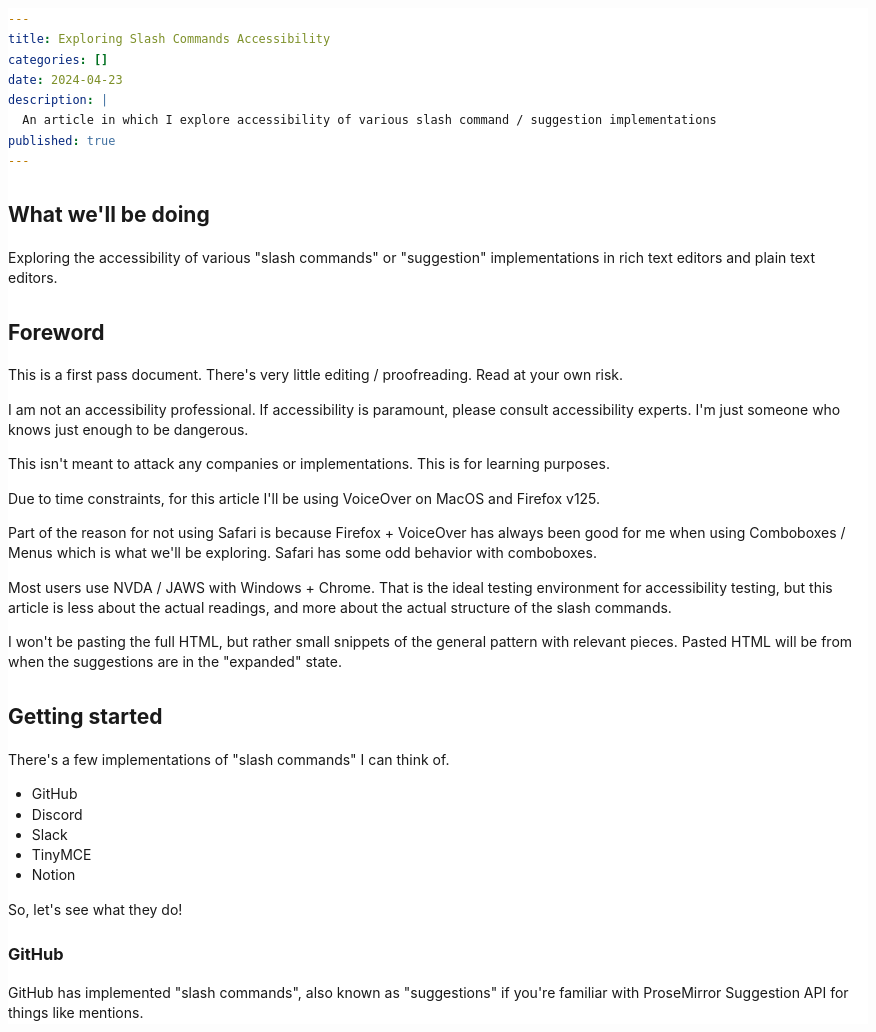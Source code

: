 ```yaml
---
title: Exploring Slash Commands Accessibility
categories: []
date: 2024-04-23
description: |
  An article in which I explore accessibility of various slash command / suggestion implementations
published: true
---
```


## What we'll be doing

Exploring the accessibility of various "slash commands" or "suggestion" implementations in rich text editors and plain text editors.

## Foreword

This is a first pass document. There's very little editing / proofreading. Read at your own risk.

I am not an accessibility professional. If accessibility is paramount, please consult accessibility experts. I'm just someone who knows just enough to be dangerous.

This isn't meant to attack any companies or implementations. This is for learning purposes.

Due to time constraints, for this article I'll be using VoiceOver on MacOS and Firefox v125.

Part of the reason for not using Safari is because Firefox + VoiceOver has always been good for me
when using Comboboxes / Menus which is what we'll be exploring. Safari has some odd behavior with comboboxes.

Most users use NVDA / JAWS with Windows + Chrome. That is the ideal testing environment for accessibility testing,
but this article is less about the actual readings, and more about the actual structure of the slash commands.

I won't be pasting the full HTML, but rather small snippets of the general pattern with relevant pieces. Pasted HTML will be from when the suggestions are in the "expanded" state.

## Getting started

There's a few implementations of "slash commands" I can think of.

- GitHub
- Discord
- Slack
- TinyMCE
- Notion

So, let's see what they do!

### GitHub

GitHub has implemented "slash commands", also known as "suggestions" if you're familiar with ProseMirror Suggestion API for things like mentions.

